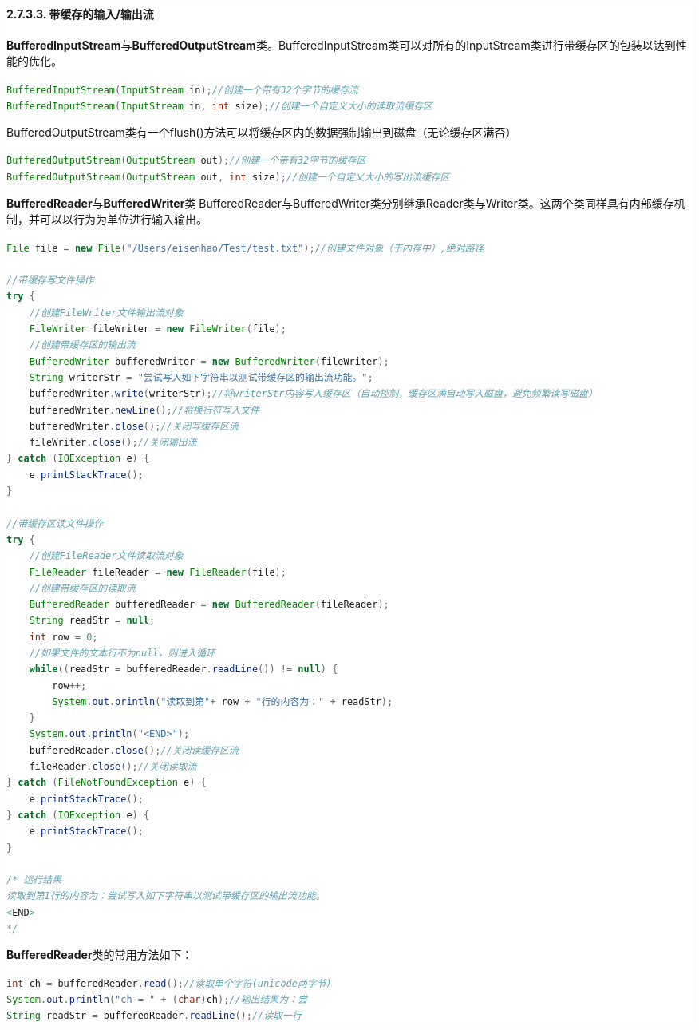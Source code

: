 #### 2.7.3.3. 带缓存的输入/输出流
**BufferedInputStream**与**BufferedOutputStream**类。BufferedInputStream类可以对所有的InputStream类进行带缓存区的包装以达到性能的优化。
```java
BufferedInputStream(InputStream in);//创建一个带有32个字节的缓存流
BufferedInputStream(InputStream in, int size);//创建一个自定义大小的读取流缓存区
```
BufferedOutputStream类有一个flush()方法可以将缓存区内的数据强制输出到磁盘（无论缓存区满否）
```java
BufferedOutputStream(OutputStream out);//创建一个带有32字节的缓存区
BufferedOutputStream(OutputStream out, int size);//创建一个自定义大小的写出流缓存区
```
**BufferedReader**与**BufferedWriter**类
BufferedReader与BufferedWriter类分别继承Reader类与Writer类。这两个类同样具有内部缓存机制，并可以以行为为单位进行输入输出。
```java
File file = new File("/Users/eisenhao/Test/test.txt");//创建文件对象（于内存中）,绝对路径

//带缓存写文件操作
try {
    //创建FileWriter文件输出流对象
    FileWriter fileWriter = new FileWriter(file);
    //创建带缓存区的输出流
    BufferedWriter bufferedWriter = new BufferedWriter(fileWriter);
    String writerStr = "尝试写入如下字符串以测试带缓存区的输出流功能。";
    bufferedWriter.write(writerStr);//将writerStr内容写入缓存区（自动控制，缓存区满自动写入磁盘，避免频繁读写磁盘）
    bufferedWriter.newLine();//将换行符写入文件
    bufferedWriter.close();//关闭写缓存区流
    fileWriter.close();//关闭输出流
} catch (IOException e) {
    e.printStackTrace();
}

//带缓存区读文件操作
try {
    //创建FileReader文件读取流对象
    FileReader fileReader = new FileReader(file);
    //创建带缓存区的读取流
    BufferedReader bufferedReader = new BufferedReader(fileReader);
    String readStr = null;
    int row = 0;
    //如果文件的文本行不为null，则进入循环
    while((readStr = bufferedReader.readLine()) != null) {
        row++;
        System.out.println("读取到第"+ row + "行的内容为：" + readStr);
    }
    System.out.println("<END>");
    bufferedReader.close();//关闭读缓存区流
    fileReader.close();//关闭读取流
} catch (FileNotFoundException e) {
    e.printStackTrace();
} catch (IOException e) {
    e.printStackTrace();
}

/* 运行结果
读取到第1行的内容为：尝试写入如下字符串以测试带缓存区的输出流功能。
<END>
*/
```
**BufferedReader**类的常用方法如下：
```java
int ch = bufferedReader.read();//读取单个字符(unicode两字节)
System.out.println("ch = " + (char)ch);//输出结果为：尝
String readStr = bufferedReader.readLine();//读取一行
```